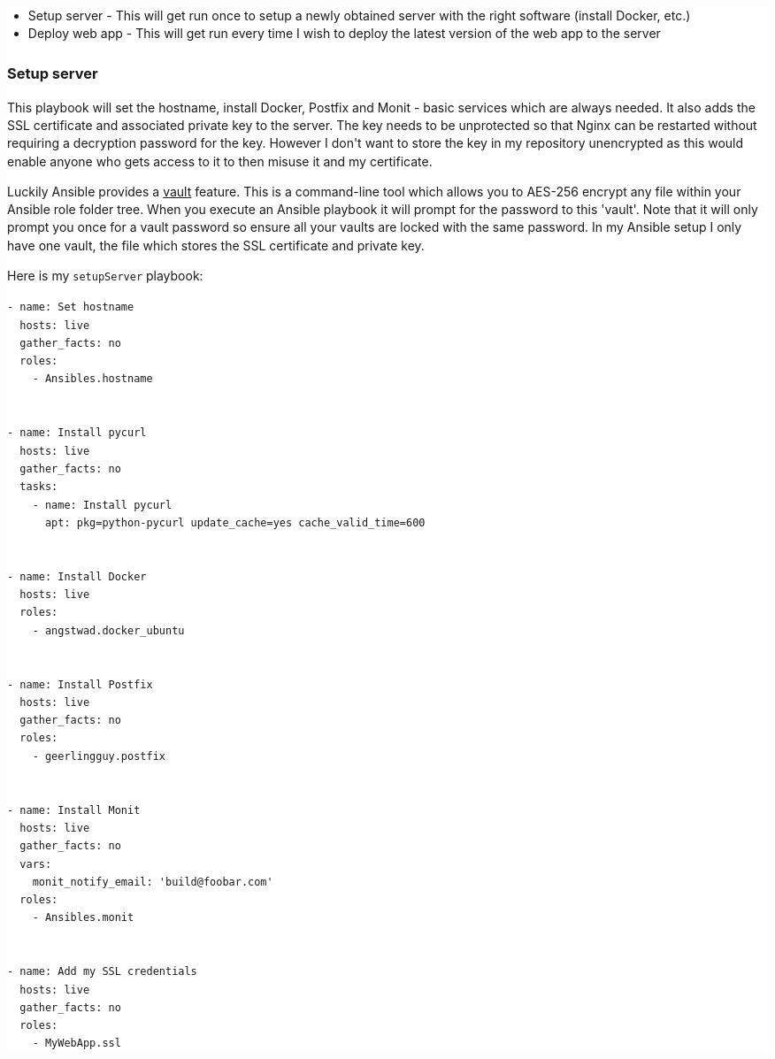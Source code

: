 * Setup server - This will get run once to setup a newly obtained server with the right software (install Docker, etc.)  
* Deploy web app - This will get run every time I wish to deploy the latest version of the web app to the server

### Setup server

This playbook will set the hostname, install Docker, Postfix and Monit - basic services which are always needed. It also adds the SSL certificate and associated private key to the server. The key needs to be unprotected so that Nginx can be restarted without requiring a decryption password for the key. However I don't want to store the key in my repository unencrypted as this would enable anyone who gets access to it to then misuse it and my certificate.

Luckily Ansible provides a [vault](http://docs.ansible.com/playbooks_vault.html) feature. This is a command-line tool which allows you to AES-256 encrypt any file within your Ansible role folder tree. When you execute an Ansible playbook it will prompt for the password to this 'vault'. Note that it will only prompt you once for a vault password so ensure all your vaults are locked with the same password. In my Ansible setup I only have one vault, the file which stores the SSL certificate and private key.

Here is my `setupServer` playbook:

```  
- name: Set hostname
  hosts: live
  gather_facts: no
  roles:
    - Ansibles.hostname
 
 
- name: Install pycurl
  hosts: live
  gather_facts: no
  tasks:
    - name: Install pycurl
      apt: pkg=python-pycurl update_cache=yes cache_valid_time=600
 
 
- name: Install Docker
  hosts: live
  roles:
    - angstwad.docker_ubuntu
 
 
- name: Install Postfix
  hosts: live
  gather_facts: no
  roles:
    - geerlingguy.postfix
 
 
- name: Install Monit
  hosts: live
  gather_facts: no
  vars:
    monit_notify_email: 'build@foobar.com'
  roles:
    - Ansibles.monit
 
 
- name: Add my SSL credentials
  hosts: live
  gather_facts: no
  roles:
    - MyWebApp.ssl
```